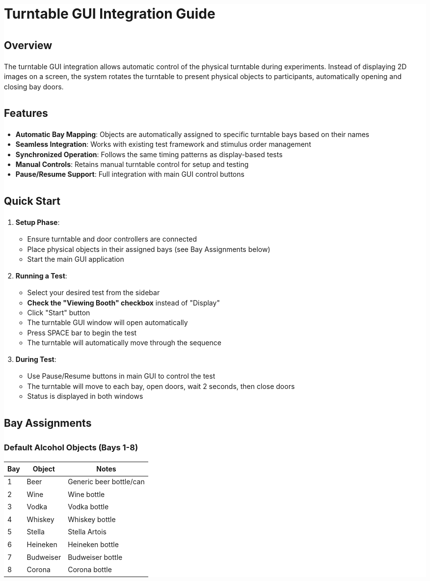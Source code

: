 # Turntable GUI Integration Guide

## Overview

The turntable GUI integration allows automatic control of the physical turntable during experiments. Instead of displaying 2D images on a screen, the system rotates the turntable to present physical objects to participants, automatically opening and closing bay doors.

## Features

- **Automatic Bay Mapping**: Objects are automatically assigned to specific turntable bays based on their names
- **Seamless Integration**: Works with existing test framework and stimulus order management
- **Synchronized Operation**: Follows the same timing patterns as display-based tests
- **Manual Controls**: Retains manual turntable control for setup and testing
- **Pause/Resume Support**: Full integration with main GUI control buttons

## Quick Start

1. **Setup Phase**:
   - Ensure turntable and door controllers are connected
   - Place physical objects in their assigned bays (see Bay Assignments below)
   - Start the main GUI application

2. **Running a Test**:
   - Select your desired test from the sidebar
   - **Check the "Viewing Booth" checkbox** instead of "Display"
   - Click "Start" button
   - The turntable GUI window will open automatically
   - Press SPACE bar to begin the test
   - The turntable will automatically move through the sequence

3. **During Test**:
   - Use Pause/Resume buttons in main GUI to control the test
   - The turntable will move to each bay, open doors, wait 2 seconds, then close doors
   - Status is displayed in both windows

## Bay Assignments

### Default Alcohol Objects (Bays 1-8)
| Bay | Object | Notes |
|-----|--------|-------|
| 1 | Beer | Generic beer bottle/can |
| 2 | Wine | Wine bottle |
| 3 | Vodka | Vodka bottle |
| 4 | Whiskey | Whiskey bottle |
| 5 | Stella | Stella Artois |
| 6 | Heineken | Heineken bottle |
| 7 | Budweiser | Budweiser bottle |
| 8 | Corona | Corona bottle |
